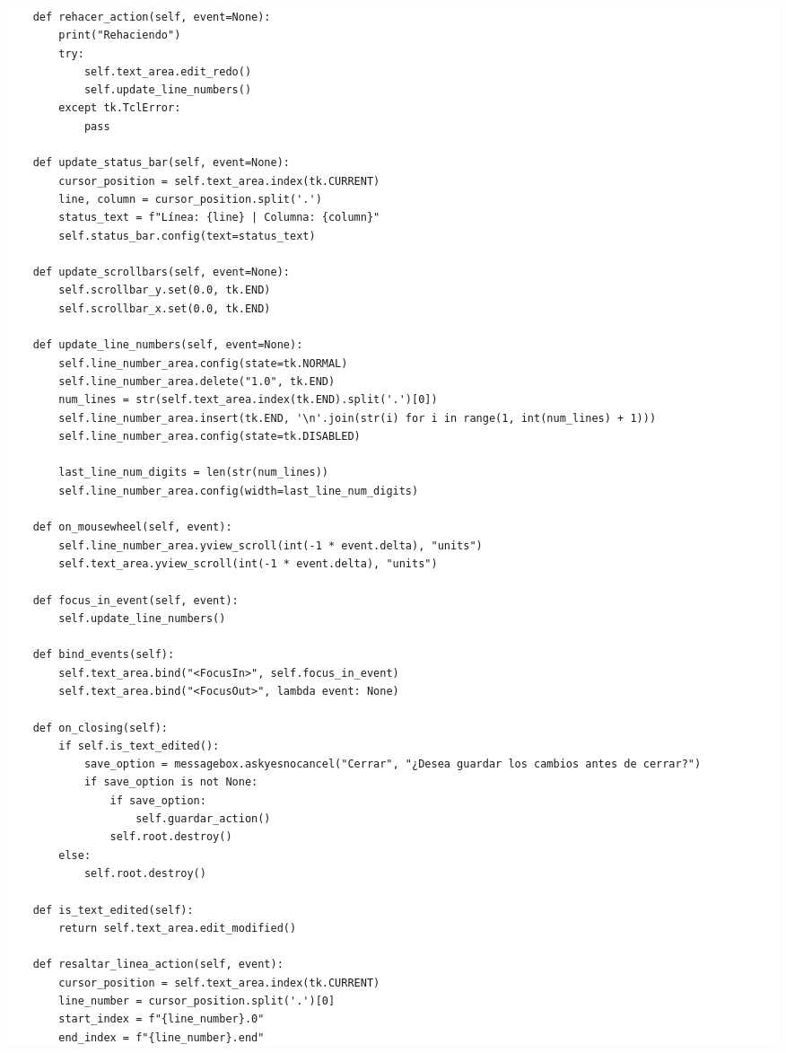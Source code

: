         def rehacer_action(self, event=None):
            print("Rehaciendo")
            try:
                self.text_area.edit_redo()
                self.update_line_numbers()
            except tk.TclError:
                pass

        def update_status_bar(self, event=None):
            cursor_position = self.text_area.index(tk.CURRENT)
            line, column = cursor_position.split('.')
            status_text = f"Línea: {line} | Columna: {column}"
            self.status_bar.config(text=status_text)

        def update_scrollbars(self, event=None):
            self.scrollbar_y.set(0.0, tk.END)
            self.scrollbar_x.set(0.0, tk.END)

        def update_line_numbers(self, event=None):
            self.line_number_area.config(state=tk.NORMAL)
            self.line_number_area.delete("1.0", tk.END)
            num_lines = str(self.text_area.index(tk.END).split('.')[0])
            self.line_number_area.insert(tk.END, '\n'.join(str(i) for i in range(1, int(num_lines) + 1)))
            self.line_number_area.config(state=tk.DISABLED)

            last_line_num_digits = len(str(num_lines))
            self.line_number_area.config(width=last_line_num_digits)

        def on_mousewheel(self, event):
            self.line_number_area.yview_scroll(int(-1 * event.delta), "units")
            self.text_area.yview_scroll(int(-1 * event.delta), "units")

        def focus_in_event(self, event):
            self.update_line_numbers()

        def bind_events(self):
            self.text_area.bind("<FocusIn>", self.focus_in_event)
            self.text_area.bind("<FocusOut>", lambda event: None)

        def on_closing(self):
            if self.is_text_edited():
                save_option = messagebox.askyesnocancel("Cerrar", "¿Desea guardar los cambios antes de cerrar?")
                if save_option is not None:
                    if save_option:
                        self.guardar_action()
                    self.root.destroy()
            else:
                self.root.destroy()

        def is_text_edited(self):
            return self.text_area.edit_modified()

        def resaltar_linea_action(self, event):
            cursor_position = self.text_area.index(tk.CURRENT)
            line_number = cursor_position.split('.')[0]
            start_index = f"{line_number}.0"
            end_index = f"{line_number}.end"
